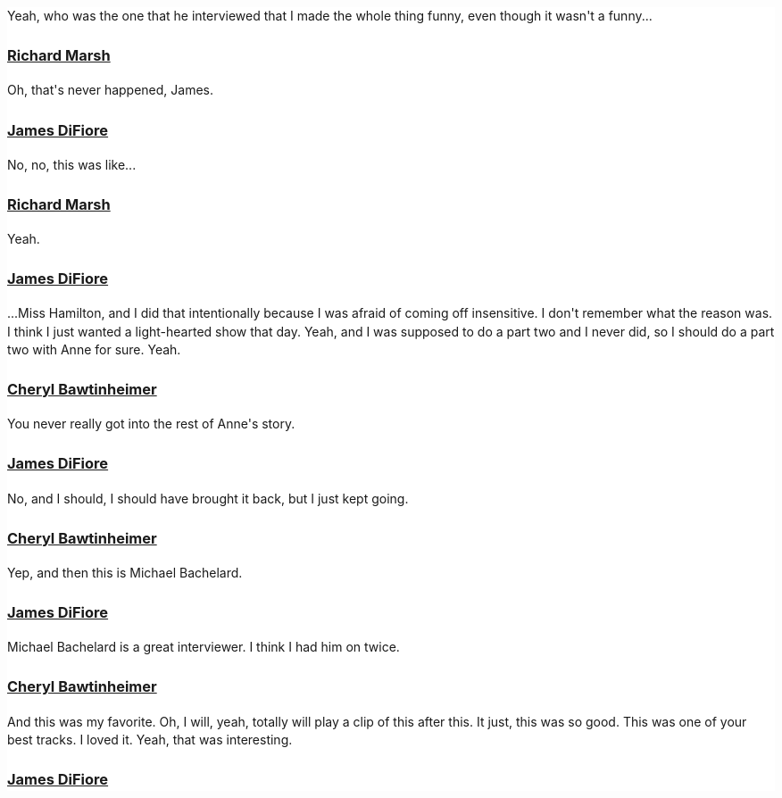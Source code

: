 Yeah, who was the one that he interviewed that I made the whole thing funny, even though it wasn't a funny...

### [**Richard Marsh**](https://www.youtube.com/watch?v=TxfO5AbltH8&t=2936s)

Oh, that's never happened, James.

### [**James DiFiore**](https://www.youtube.com/watch?v=TxfO5AbltH8&t=2937s)

No, no, this was like...

### [**Richard Marsh**](https://www.youtube.com/watch?v=TxfO5AbltH8&t=2939s)

Yeah.

### [**James DiFiore**](https://www.youtube.com/watch?v=TxfO5AbltH8&t=2940s)

...Miss Hamilton, and I did that intentionally because I was afraid of coming off insensitive. I don't remember what the reason was. I think I just wanted a light-hearted show that day. Yeah, and I was supposed to do a part two and I never did, so I should do a part two with Anne for sure. Yeah.

### [**Cheryl Bawtinheimer**](https://www.youtube.com/watch?v=TxfO5AbltH8&t=2955s)

You never really got into the rest of Anne's story.

### [**James DiFiore**](https://www.youtube.com/watch?v=TxfO5AbltH8&t=2958s)

No, and I should, I should have brought it back, but I just kept going.

### [**Cheryl Bawtinheimer**](https://www.youtube.com/watch?v=TxfO5AbltH8&t=2961s)

Yep, and then this is Michael Bachelard.

### [**James DiFiore**](https://www.youtube.com/watch?v=TxfO5AbltH8&t=2964s)

Michael Bachelard is a great interviewer. I think I had him on twice.

### [**Cheryl Bawtinheimer**](https://www.youtube.com/watch?v=TxfO5AbltH8&t=2967s)

And this was my favorite. Oh, I will, yeah, totally will play a clip of this after this. It just, this was so good. This was one of your best tracks. I loved it. Yeah, that was interesting.

### [**James DiFiore**](https://www.youtube.com/watch?v=TxfO5AbltH8&t=2980s)
